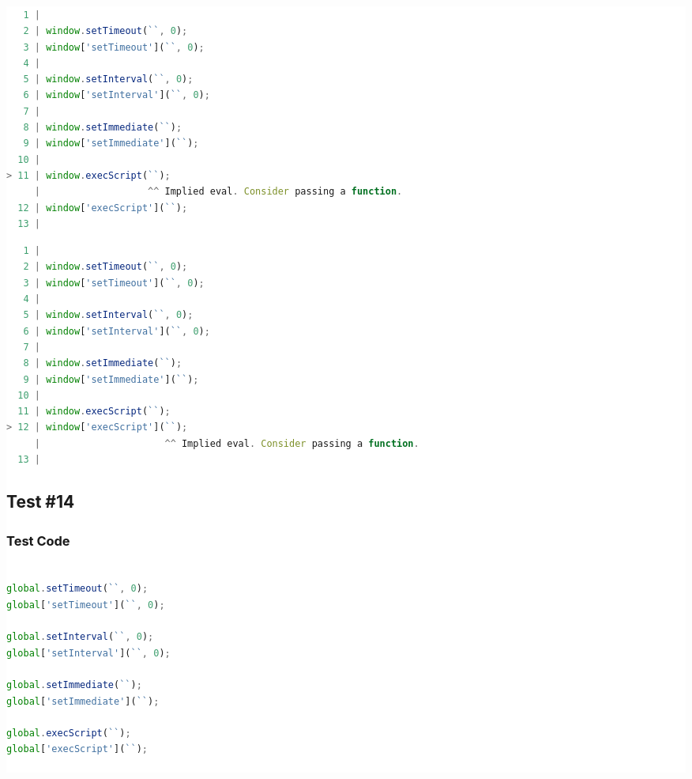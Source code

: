 ```ts
   1 |
   2 | window.setTimeout(``, 0);
   3 | window['setTimeout'](``, 0);
   4 |
   5 | window.setInterval(``, 0);
   6 | window['setInterval'](``, 0);
   7 |
   8 | window.setImmediate(``);
   9 | window['setImmediate'](``);
  10 |
> 11 | window.execScript(``);
     |                   ^^ Implied eval. Consider passing a function.
  12 | window['execScript'](``);
  13 |       
```


```ts
   1 |
   2 | window.setTimeout(``, 0);
   3 | window['setTimeout'](``, 0);
   4 |
   5 | window.setInterval(``, 0);
   6 | window['setInterval'](``, 0);
   7 |
   8 | window.setImmediate(``);
   9 | window['setImmediate'](``);
  10 |
  11 | window.execScript(``);
> 12 | window['execScript'](``);
     |                      ^^ Implied eval. Consider passing a function.
  13 |       
```

## Test #14

### Test Code


```ts

global.setTimeout(``, 0);
global['setTimeout'](``, 0);

global.setInterval(``, 0);
global['setInterval'](``, 0);

global.setImmediate(``);
global['setImmediate'](``);

global.execScript(``);
global['execScript'](``);
      
```
